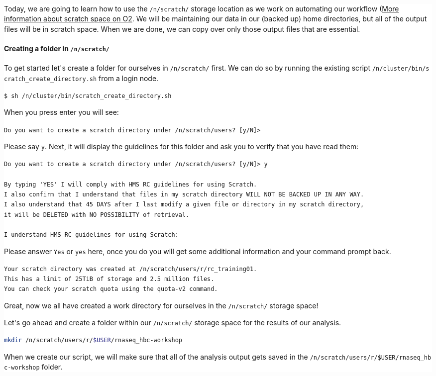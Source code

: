 Today, we are going to learn how to use the `/n/scratch/` storage location as we work on automating our workflow ([More information about scratch space on O2](https://harvardmed.atlassian.net/wiki/spaces/O2/pages/2652045313/Scratch+Storage). We will be maintaining our data in our (backed up) home directories, but all of the output files will be in scratch space. When we are done, we can copy over only those output files that are essential.

#### Creating a folder in `/n/scratch/`

To get started let's create a folder for ourselves in `/n/scratch/` first. We can do so by running the existing script `/n/cluster/bin/scratch_create_directory.sh` from a login node.

```bash
$ sh /n/cluster/bin/scratch_create_directory.sh
```

When you press enter you will see:

```
Do you want to create a scratch directory under /n/scratch/users? [y/N]>
```

Please say `y`. Next, it will display the guidelines for this folder and ask you to verify that you have read them:

```
Do you want to create a scratch directory under /n/scratch/users? [y/N]> y

By typing 'YES' I will comply with HMS RC guidelines for using Scratch.
I also confirm that I understand that files in my scratch directory WILL NOT BE BACKED UP IN ANY WAY.
I also understand that 45 DAYS after I last modify a given file or directory in my scratch directory,
it will be DELETED with NO POSSIBILITY of retrieval.

I understand HMS RC guidelines for using Scratch: 

```

Please answer `Yes` or `yes` here, once you do you will get some additional information and your command prompt back.

```
Your scratch directory was created at /n/scratch/users/r/rc_training01.
This has a limit of 25TiB of storage and 2.5 million files.
You can check your scratch quota using the quota-v2 command.
```

Great, now we all have created a work directory for ourselves in the `/n/scratch/` storage space! 

Let's go ahead and create a folder within our `/n/scratch/` storage space for the results of our analysis.

```bash
mkdir /n/scratch/users/r/$USER/rnaseq_hbc-workshop
```

When we create our script, we will make sure that all of the analysis output gets saved in the `/n/scratch/users/r/$USER/rnaseq_hbc-workshop` folder.
